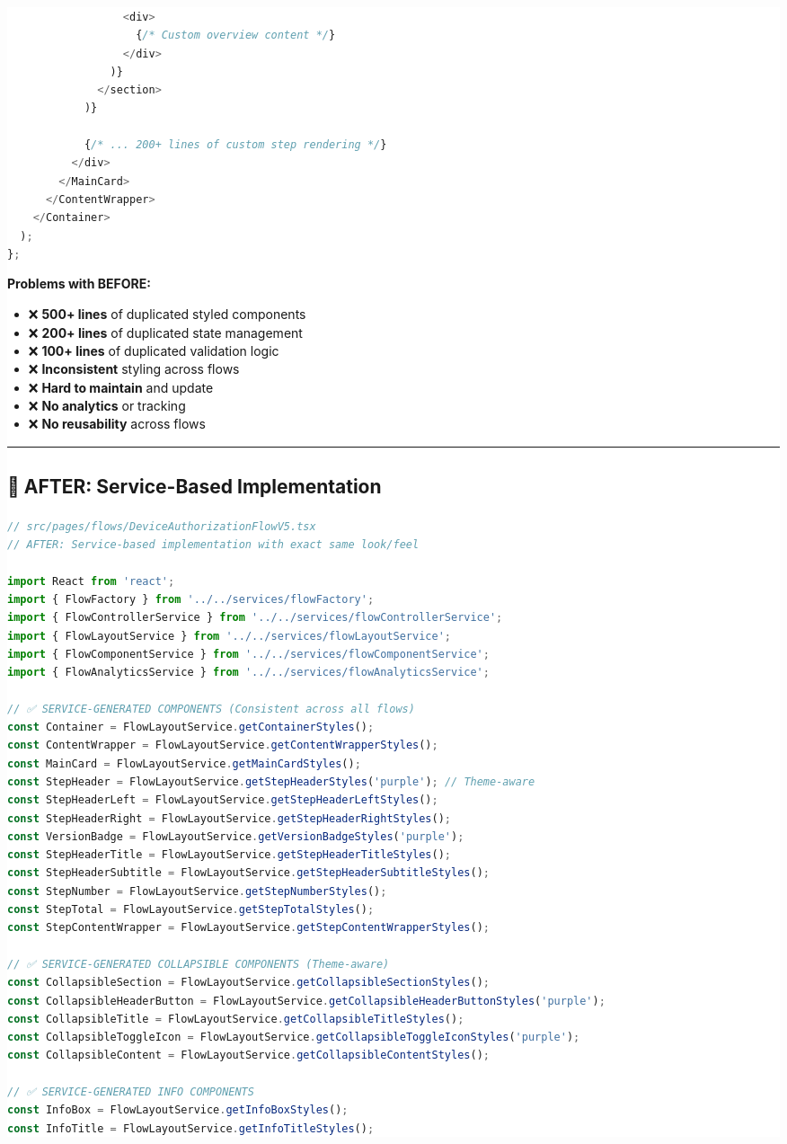 ```typescript
                  <div>
                    {/* Custom overview content */}
                  </div>
                )}
              </section>
            )}
            
            {/* ... 200+ lines of custom step rendering */}
          </div>
        </MainCard>
      </ContentWrapper>
    </Container>
  );
};
```

**Problems with BEFORE:**
- ❌ **500+ lines** of duplicated styled components
- ❌ **200+ lines** of duplicated state management
- ❌ **100+ lines** of duplicated validation logic
- ❌ **Inconsistent** styling across flows
- ❌ **Hard to maintain** and update
- ❌ **No analytics** or tracking
- ❌ **No reusability** across flows

---

## 🚀 AFTER: Service-Based Implementation

```typescript
// src/pages/flows/DeviceAuthorizationFlowV5.tsx
// AFTER: Service-based implementation with exact same look/feel

import React from 'react';
import { FlowFactory } from '../../services/flowFactory';
import { FlowControllerService } from '../../services/flowControllerService';
import { FlowLayoutService } from '../../services/flowLayoutService';
import { FlowComponentService } from '../../services/flowComponentService';
import { FlowAnalyticsService } from '../../services/flowAnalyticsService';

// ✅ SERVICE-GENERATED COMPONENTS (Consistent across all flows)
const Container = FlowLayoutService.getContainerStyles();
const ContentWrapper = FlowLayoutService.getContentWrapperStyles();
const MainCard = FlowLayoutService.getMainCardStyles();
const StepHeader = FlowLayoutService.getStepHeaderStyles('purple'); // Theme-aware
const StepHeaderLeft = FlowLayoutService.getStepHeaderLeftStyles();
const StepHeaderRight = FlowLayoutService.getStepHeaderRightStyles();
const VersionBadge = FlowLayoutService.getVersionBadgeStyles('purple');
const StepHeaderTitle = FlowLayoutService.getStepHeaderTitleStyles();
const StepHeaderSubtitle = FlowLayoutService.getStepHeaderSubtitleStyles();
const StepNumber = FlowLayoutService.getStepNumberStyles();
const StepTotal = FlowLayoutService.getStepTotalStyles();
const StepContentWrapper = FlowLayoutService.getStepContentWrapperStyles();

// ✅ SERVICE-GENERATED COLLAPSIBLE COMPONENTS (Theme-aware)
const CollapsibleSection = FlowLayoutService.getCollapsibleSectionStyles();
const CollapsibleHeaderButton = FlowLayoutService.getCollapsibleHeaderButtonStyles('purple');
const CollapsibleTitle = FlowLayoutService.getCollapsibleTitleStyles();
const CollapsibleToggleIcon = FlowLayoutService.getCollapsibleToggleIconStyles('purple');
const CollapsibleContent = FlowLayoutService.getCollapsibleContentStyles();

// ✅ SERVICE-GENERATED INFO COMPONENTS
const InfoBox = FlowLayoutService.getInfoBoxStyles();
const InfoTitle = FlowLayoutService.getInfoTitleStyles();
```